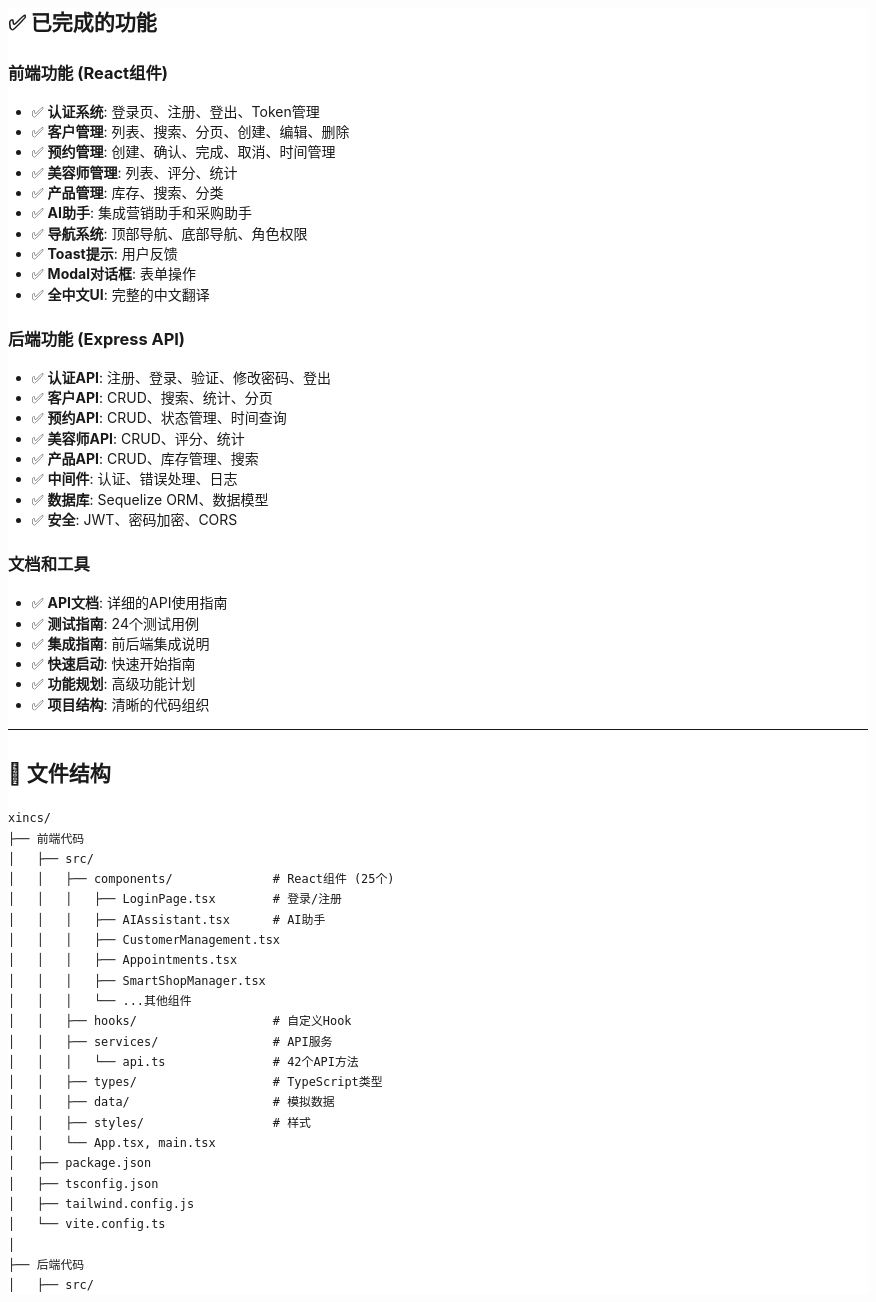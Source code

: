 
## ✅ 已完成的功能

### 前端功能 (React组件)
- ✅ **认证系统**: 登录页、注册、登出、Token管理
- ✅ **客户管理**: 列表、搜索、分页、创建、编辑、删除
- ✅ **预约管理**: 创建、确认、完成、取消、时间管理
- ✅ **美容师管理**: 列表、评分、统计
- ✅ **产品管理**: 库存、搜索、分类
- ✅ **AI助手**: 集成营销助手和采购助手
- ✅ **导航系统**: 顶部导航、底部导航、角色权限
- ✅ **Toast提示**: 用户反馈
- ✅ **Modal对话框**: 表单操作
- ✅ **全中文UI**: 完整的中文翻译

### 后端功能 (Express API)
- ✅ **认证API**: 注册、登录、验证、修改密码、登出
- ✅ **客户API**: CRUD、搜索、统计、分页
- ✅ **预约API**: CRUD、状态管理、时间查询
- ✅ **美容师API**: CRUD、评分、统计
- ✅ **产品API**: CRUD、库存管理、搜索
- ✅ **中间件**: 认证、错误处理、日志
- ✅ **数据库**: Sequelize ORM、数据模型
- ✅ **安全**: JWT、密码加密、CORS

### 文档和工具
- ✅ **API文档**: 详细的API使用指南
- ✅ **测试指南**: 24个测试用例
- ✅ **集成指南**: 前后端集成说明
- ✅ **快速启动**: 快速开始指南
- ✅ **功能规划**: 高级功能计划
- ✅ **项目结构**: 清晰的代码组织

---

## 📂 文件结构

```
xincs/
├── 前端代码
│   ├── src/
│   │   ├── components/              # React组件 (25个)
│   │   │   ├── LoginPage.tsx        # 登录/注册
│   │   │   ├── AIAssistant.tsx      # AI助手
│   │   │   ├── CustomerManagement.tsx
│   │   │   ├── Appointments.tsx
│   │   │   ├── SmartShopManager.tsx
│   │   │   └── ...其他组件
│   │   ├── hooks/                   # 自定义Hook
│   │   ├── services/                # API服务
│   │   │   └── api.ts               # 42个API方法
│   │   ├── types/                   # TypeScript类型
│   │   ├── data/                    # 模拟数据
│   │   ├── styles/                  # 样式
│   │   └── App.tsx, main.tsx
│   ├── package.json
│   ├── tsconfig.json
│   ├── tailwind.config.js
│   └── vite.config.ts
│
├── 后端代码
│   ├── src/
```